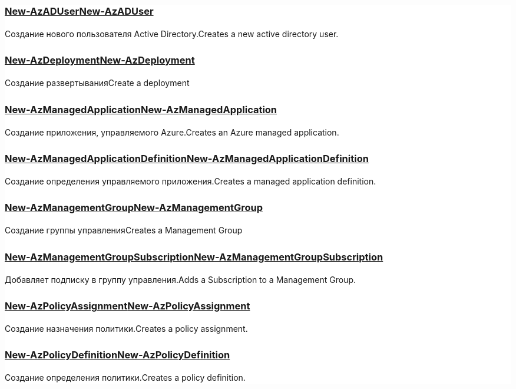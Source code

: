 ### [<span data-ttu-id="21180-187">New-AzADUser</span><span class="sxs-lookup"><span data-stu-id="21180-187">New-AzADUser</span></span>](New-AzADUser.md)
<span data-ttu-id="21180-188">Создание нового пользователя Active Directory.</span><span class="sxs-lookup"><span data-stu-id="21180-188">Creates a new active directory user.</span></span>

### [<span data-ttu-id="21180-189">New-AzDeployment</span><span class="sxs-lookup"><span data-stu-id="21180-189">New-AzDeployment</span></span>](New-AzDeployment.md)
<span data-ttu-id="21180-190">Создание развертывания</span><span class="sxs-lookup"><span data-stu-id="21180-190">Create a deployment</span></span>

### [<span data-ttu-id="21180-191">New-AzManagedApplication</span><span class="sxs-lookup"><span data-stu-id="21180-191">New-AzManagedApplication</span></span>](New-AzManagedApplication.md)
<span data-ttu-id="21180-192">Создание приложения, управляемого Azure.</span><span class="sxs-lookup"><span data-stu-id="21180-192">Creates an Azure managed application.</span></span>

### [<span data-ttu-id="21180-193">New-AzManagedApplicationDefinition</span><span class="sxs-lookup"><span data-stu-id="21180-193">New-AzManagedApplicationDefinition</span></span>](New-AzManagedApplicationDefinition.md)
<span data-ttu-id="21180-194">Создание определения управляемого приложения.</span><span class="sxs-lookup"><span data-stu-id="21180-194">Creates a managed application definition.</span></span>

### [<span data-ttu-id="21180-195">New-AzManagementGroup</span><span class="sxs-lookup"><span data-stu-id="21180-195">New-AzManagementGroup</span></span>](New-AzManagementGroup.md)
<span data-ttu-id="21180-196">Создание группы управления</span><span class="sxs-lookup"><span data-stu-id="21180-196">Creates a Management Group</span></span>

### [<span data-ttu-id="21180-197">New-AzManagementGroupSubscription</span><span class="sxs-lookup"><span data-stu-id="21180-197">New-AzManagementGroupSubscription</span></span>](New-AzManagementGroupSubscription.md)
<span data-ttu-id="21180-198">Добавляет подписку в группу управления.</span><span class="sxs-lookup"><span data-stu-id="21180-198">Adds a Subscription to a Management Group.</span></span>

### [<span data-ttu-id="21180-199">New-AzPolicyAssignment</span><span class="sxs-lookup"><span data-stu-id="21180-199">New-AzPolicyAssignment</span></span>](New-AzPolicyAssignment.md)
<span data-ttu-id="21180-200">Создание назначения политики.</span><span class="sxs-lookup"><span data-stu-id="21180-200">Creates a policy assignment.</span></span>

### [<span data-ttu-id="21180-201">New-AzPolicyDefinition</span><span class="sxs-lookup"><span data-stu-id="21180-201">New-AzPolicyDefinition</span></span>](New-AzPolicyDefinition.md)
<span data-ttu-id="21180-202">Создание определения политики.</span><span class="sxs-lookup"><span data-stu-id="21180-202">Creates a policy definition.</span></span>
